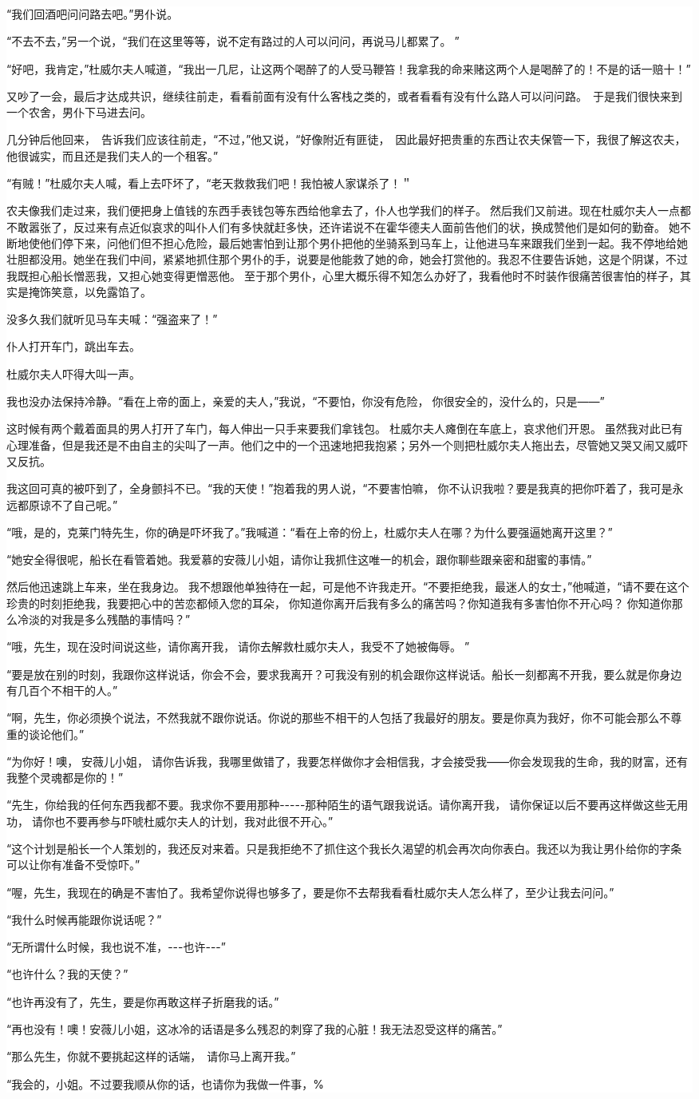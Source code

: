 <p>&ldquo;我们回酒吧问问路去吧。&rdquo;男仆说。</p>
<p>&ldquo;不去不去，&rdquo;另一个说，&ldquo;我们在这里等等，说不定有路过的人可以问问，再说马儿都累了。 &rdquo;</p>
<p>&ldquo;好吧，我肯定，&rdquo;杜威尔夫人喊道，&ldquo;我出一几尼，让这两个喝醉了的人受马鞭笞！我拿我的命来赌这两个人是喝醉了的！不是的话一赔十！&rdquo;</p>
<p>又吵了一会，最后才达成共识，继续往前走，看看前面有没有什么客栈之类的，或者看看有没有什么路人可以问问路。　于是我们很快来到一个农舍，男仆下马进去问。</p>
<p>几分钟后他回来，　告诉我们应该往前走，&ldquo;不过，&rdquo;他又说，&ldquo;好像附近有匪徒，　因此最好把贵重的东西让农夫保管一下，我很了解这农夫，他很诚实，而且还是我们夫人的一个租客。&rdquo;</p>
<p>&ldquo;有贼！&rdquo;杜威尔夫人喊，看上去吓坏了，&ldquo;老天救救我们吧！我怕被人家谋杀了！＂</p>
<p>农夫像我们走过来，我们便把身上值钱的东西手表钱包等东西给他拿去了，仆人也学我们的样子。 然后我们又前进。现在杜威尔夫人一点都不敢嚣张了，反过来有点近似哀求的叫仆人们有多快就赶多快，还许诺说不在霍华德夫人面前告他们的状，换成赞他们是如何的勤奋。 她不断地使他们停下来，问他们但不担心危险，最后她害怕到让那个男仆把他的坐骑系到马车上，让他进马车来跟我们坐到一起。我不停地给她壮胆都没用。她坐在我们中间，紧紧地抓住那个男仆的手，说要是他能救了她的命，她会打赏他的。我忍不住要告诉她，这是个阴谋，不过我既担心船长憎恶我，又担心她变得更憎恶他。 至于那个男仆，心里大概乐得不知怎么办好了，我看他时不时装作很痛苦很害怕的样子，其实是掩饰笑意，以免露馅了。</p>
<p>没多久我们就听见马车夫喊：&ldquo;强盗来了！&rdquo;</p>
<p>仆人打开车门，跳出车去。</p>
<p>杜威尔夫人吓得大叫一声。</p>
<p>我也没办法保持冷静。&ldquo;看在上帝的面上，亲爱的夫人，&rdquo;我说，&ldquo;不要怕，你没有危险， 你很安全的，没什么的，只是&mdash;&mdash;&rdquo;</p>
<p>这时候有两个戴着面具的男人打开了车门，每人伸出一只手来要我们拿钱包。 杜威尔夫人瘫倒在车底上，哀求他们开恩。 虽然我对此已有心理准备，但是我还是不由自主的尖叫了一声。他们之中的一个迅速地把我抱紧；另外一个则把杜威尔夫人拖出去，尽管她又哭又闹又威吓又反抗。</p>
<p>我这回可真的被吓到了，全身颤抖不已。&ldquo;我的天使！&rdquo;抱着我的男人说，&ldquo;不要害怕嘛， 你不认识我啦？要是我真的把你吓着了，我可是永远都原谅不了自己呢。&rdquo;</p>
<p>&ldquo;哦，是的，克莱门特先生，你的确是吓坏我了。&rdquo;我喊道：&ldquo;看在上帝的份上，杜威尔夫人在哪？为什么要强逼她离开这里？&rdquo;</p>
<p>&ldquo;她安全得很呢，船长在看管着她。我爱慕的安薇儿小姐，请你让我抓住这唯一的机会，跟你聊些跟亲密和甜蜜的事情。&rdquo;</p>
<p>然后他迅速跳上车来，坐在我身边。 我不想跟他单独待在一起，可是他不许我走开。&ldquo;不要拒绝我，最迷人的女士，&rdquo;他喊道，&ldquo;请不要在这个珍贵的时刻拒绝我，我要把心中的苦恋都倾入您的耳朵， 你知道你离开后我有多么的痛苦吗？你知道我有多害怕你不开心吗？ 你知道你那么冷淡的对我是多么残酷的事情吗？&rdquo;</p>
<p>&ldquo;哦，先生，现在没时间说这些，请你离开我， 请你去解救杜威尔夫人，我受不了她被侮辱。 &rdquo;</p>
<p>&ldquo;要是放在别的时刻，我跟你这样说话，你会不会，要求我离开？可我没有别的机会跟你这样说话。船长一刻都离不开我，要么就是你身边有几百个不相干的人。&rdquo;</p>
<p>&ldquo;啊，先生，你必须换个说法，不然我就不跟你说话。你说的那些不相干的人包括了我最好的朋友。要是你真为我好，你不可能会那么不尊重的谈论他们。&rdquo;</p>
<p>&ldquo;为你好！噢， 安薇儿小姐， 请你告诉我，我哪里做错了，我要怎样做你才会相信我，才会接受我&mdash;&mdash;你会发现我的生命，我的财富，还有我整个灵魂都是你的！&rdquo;</p>
<p>&ldquo;先生，你给我的任何东西我都不要。我求你不要用那种-----那种陌生的语气跟我说话。请你离开我， 请你保证以后不要再这样做这些无用功， 请你也不要再参与吓唬杜威尔夫人的计划，我对此很不开心。&rdquo;</p>
<p>&ldquo;这个计划是船长一个人策划的，我还反对来着。只是我拒绝不了抓住这个我长久渴望的机会再次向你表白。我还以为我让男仆给你的字条可以让你有准备不受惊吓。&rdquo;</p>
<p>&ldquo;喔，先生，我现在的确是不害怕了。我希望你说得也够多了，要是你不去帮我看看杜威尔夫人怎么样了，至少让我去问问。&rdquo;</p>
<p>&ldquo;我什么时候再能跟你说话呢？&rdquo;</p>
<p>&ldquo;无所谓什么时候，我也说不准，---也许---&rdquo;</p>
<p>&ldquo;也许什么？我的天使？&rdquo;</p>
<p>&ldquo;也许再没有了，先生，要是你再敢这样子折磨我的话。&rdquo;</p>
<p>&ldquo;再也没有！噢！安薇儿小姐，这冰冷的话语是多么残忍的刺穿了我的心脏！我无法忍受这样的痛苦。&rdquo;</p>
<p>&ldquo;那么先生，你就不要挑起这样的话端，　请你马上离开我。&rdquo;</p>
<p>&ldquo;我会的，小姐。不过要我顺从你的话，也请你为我做一件事，%</p>
